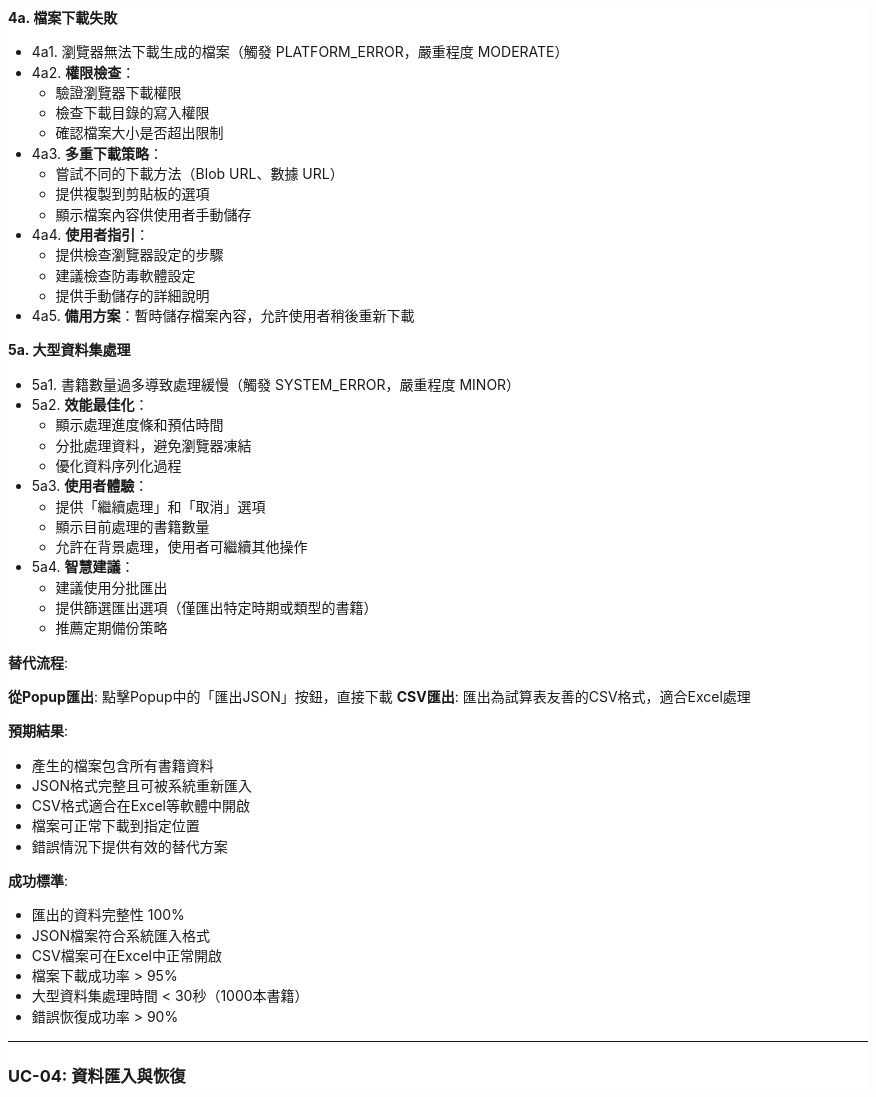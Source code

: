 **4a. 檔案下載失敗**
- 4a1. 瀏覽器無法下載生成的檔案（觸發 PLATFORM_ERROR，嚴重程度 MODERATE）
- 4a2. **權限檢查**：
  - 驗證瀏覽器下載權限
  - 檢查下載目錄的寫入權限
  - 確認檔案大小是否超出限制
- 4a3. **多重下載策略**：
  - 嘗試不同的下載方法（Blob URL、數據 URL）
  - 提供複製到剪貼板的選項
  - 顯示檔案內容供使用者手動儲存
- 4a4. **使用者指引**：
  - 提供檢查瀏覽器設定的步驟
  - 建議檢查防毒軟體設定
  - 提供手動儲存的詳細說明
- 4a5. **備用方案**：暫時儲存檔案內容，允許使用者稍後重新下載

**5a. 大型資料集處理**
- 5a1. 書籍數量過多導致處理緩慢（觸發 SYSTEM_ERROR，嚴重程度 MINOR）
- 5a2. **效能最佳化**：
  - 顯示處理進度條和預估時間
  - 分批處理資料，避免瀏覽器凍結
  - 優化資料序列化過程
- 5a3. **使用者體驗**：
  - 提供「繼續處理」和「取消」選項
  - 顯示目前處理的書籍數量
  - 允許在背景處理，使用者可繼續其他操作
- 5a4. **智慧建議**：
  - 建議使用分批匯出
  - 提供篩選匯出選項（僅匯出特定時期或類型的書籍）
  - 推薦定期備份策略

**替代流程**:

**從Popup匯出**: 點擊Popup中的「匯出JSON」按鈕，直接下載
**CSV匯出**: 匯出為試算表友善的CSV格式，適合Excel處理

**預期結果**:
- 產生的檔案包含所有書籍資料
- JSON格式完整且可被系統重新匯入
- CSV格式適合在Excel等軟體中開啟
- 檔案可正常下載到指定位置
- 錯誤情況下提供有效的替代方案

**成功標準**:
- 匯出的資料完整性 100%
- JSON檔案符合系統匯入格式
- CSV檔案可在Excel中正常開啟
- 檔案下載成功率 > 95%
- 大型資料集處理時間 < 30秒（1000本書籍）
- 錯誤恢復成功率 > 90%

---

### UC-04: 資料匯入與恢復

